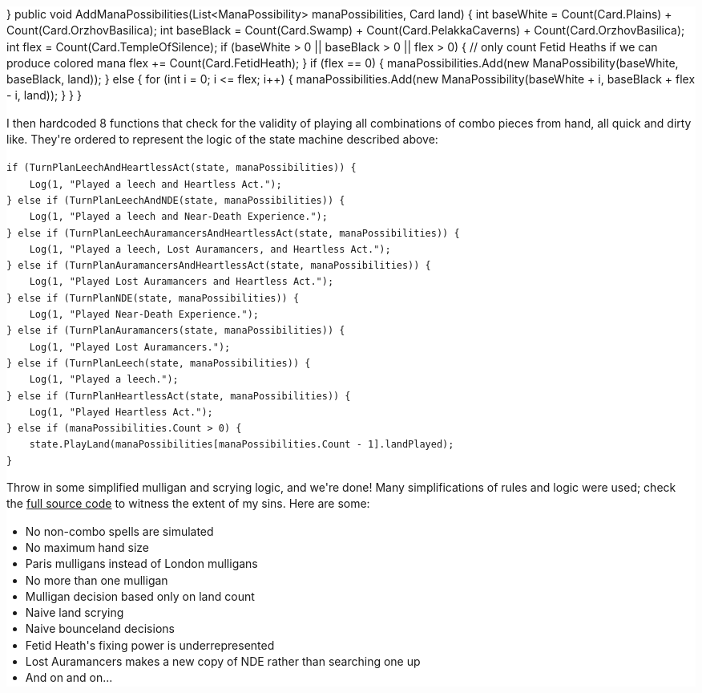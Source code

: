 }
public void AddManaPossibilities(List&lt;ManaPossibility&gt; manaPossibilities, Card land) {
    int baseWhite = Count(Card.Plains) + Count(Card.OrzhovBasilica);
    int baseBlack = Count(Card.Swamp) + Count(Card.PelakkaCaverns) + Count(Card.OrzhovBasilica);
    int flex = Count(Card.TempleOfSilence);
    if (baseWhite > 0 || baseBlack > 0 || flex > 0) {
        // only count Fetid Heaths if we can produce colored mana
        flex += Count(Card.FetidHeath);
    }
    if (flex == 0) {
        manaPossibilities.Add(new ManaPossibility(baseWhite, baseBlack, land));
    } else {
        for (int i = 0; i <= flex; i++) {
            manaPossibilities.Add(new ManaPossibility(baseWhite + i, baseBlack + flex - i, land));
        }
    }
}</code></pre>

I then hardcoded 8 functions that check for the validity of playing all combinations of combo pieces from hand, all quick and dirty like. They're ordered to represent the logic of the state machine described above:

<pre><code>if (TurnPlanLeechAndHeartlessAct(state, manaPossibilities)) {
    Log(1, "Played a leech and Heartless Act.");
} else if (TurnPlanLeechAndNDE(state, manaPossibilities)) {
    Log(1, "Played a leech and Near-Death Experience.");
} else if (TurnPlanLeechAuramancersAndHeartlessAct(state, manaPossibilities)) {
    Log(1, "Played a leech, Lost Auramancers, and Heartless Act.");
} else if (TurnPlanAuramancersAndHeartlessAct(state, manaPossibilities)) {
    Log(1, "Played Lost Auramancers and Heartless Act.");
} else if (TurnPlanNDE(state, manaPossibilities)) {
    Log(1, "Played Near-Death Experience.");
} else if (TurnPlanAuramancers(state, manaPossibilities)) {
    Log(1, "Played Lost Auramancers.");
} else if (TurnPlanLeech(state, manaPossibilities)) {
    Log(1, "Played a leech.");
} else if (TurnPlanHeartlessAct(state, manaPossibilities)) {
    Log(1, "Played Heartless Act.");
} else if (manaPossibilities.Count > 0) {
    state.PlayLand(manaPossibilities[manaPossibilities.Count - 1].landPlayed);
}</code></pre>

Throw in some simplified mulligan and scrying logic, and we're done! Many simplifications of rules and logic were used; check the [full source code](https://gist.github.com/thquinn/ac4b94c896e91efc2943076f9c00615e) to witness the extent of my sins. Here are some:

* No non-combo spells are simulated
* No maximum hand size
* Paris mulligans instead of London mulligans
* No more than one mulligan
* Mulligan decision based only on land count
* Naive land scrying
* Naive bounceland decisions
* Fetid Heath's fixing power is underrepresented
* Lost Auramancers makes a new copy of NDE rather than searching one up
* And on and on...
